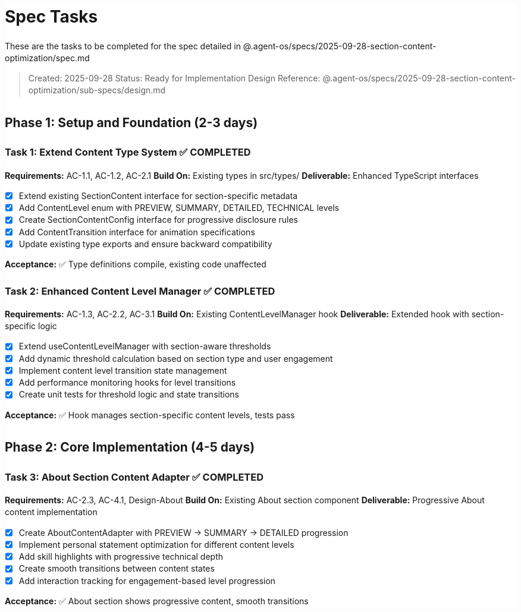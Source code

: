 # Spec Tasks

These are the tasks to be completed for the spec detailed in @.agent-os/specs/2025-09-28-section-content-optimization/spec.md

> Created: 2025-09-28
> Status: Ready for Implementation
> Design Reference: @.agent-os/specs/2025-09-28-section-content-optimization/sub-specs/design.md

## Phase 1: Setup and Foundation (2-3 days)

### Task 1: Extend Content Type System ✅ COMPLETED
**Requirements:** AC-1.1, AC-1.2, AC-2.1
**Build On:** Existing types in src/types/
**Deliverable:** Enhanced TypeScript interfaces

- [x] Extend existing SectionContent interface for section-specific metadata
- [x] Add ContentLevel enum with PREVIEW, SUMMARY, DETAILED, TECHNICAL levels
- [x] Create SectionContentConfig interface for progressive disclosure rules
- [x] Add ContentTransition interface for animation specifications
- [x] Update existing type exports and ensure backward compatibility

**Acceptance:** ✅ Type definitions compile, existing code unaffected

### Task 2: Enhanced Content Level Manager ✅ COMPLETED
**Requirements:** AC-1.3, AC-2.2, AC-3.1
**Build On:** Existing ContentLevelManager hook
**Deliverable:** Extended hook with section-specific logic

- [x] Extend useContentLevelManager with section-aware thresholds
- [x] Add dynamic threshold calculation based on section type and user engagement
- [x] Implement content level transition state management
- [x] Add performance monitoring hooks for level transitions
- [x] Create unit tests for threshold logic and state transitions

**Acceptance:** ✅ Hook manages section-specific content levels, tests pass

## Phase 2: Core Implementation (4-5 days)

### Task 3: About Section Content Adapter ✅ COMPLETED
**Requirements:** AC-2.3, AC-4.1, Design-About
**Build On:** Existing About section component
**Deliverable:** Progressive About content implementation

- [x] Create AboutContentAdapter with PREVIEW → SUMMARY → DETAILED progression
- [x] Implement personal statement optimization for different content levels
- [x] Add skill highlights with progressive technical depth
- [x] Create smooth transitions between content states
- [x] Add interaction tracking for engagement-based level progression

**Acceptance:** ✅ About section shows progressive content, smooth transitions
